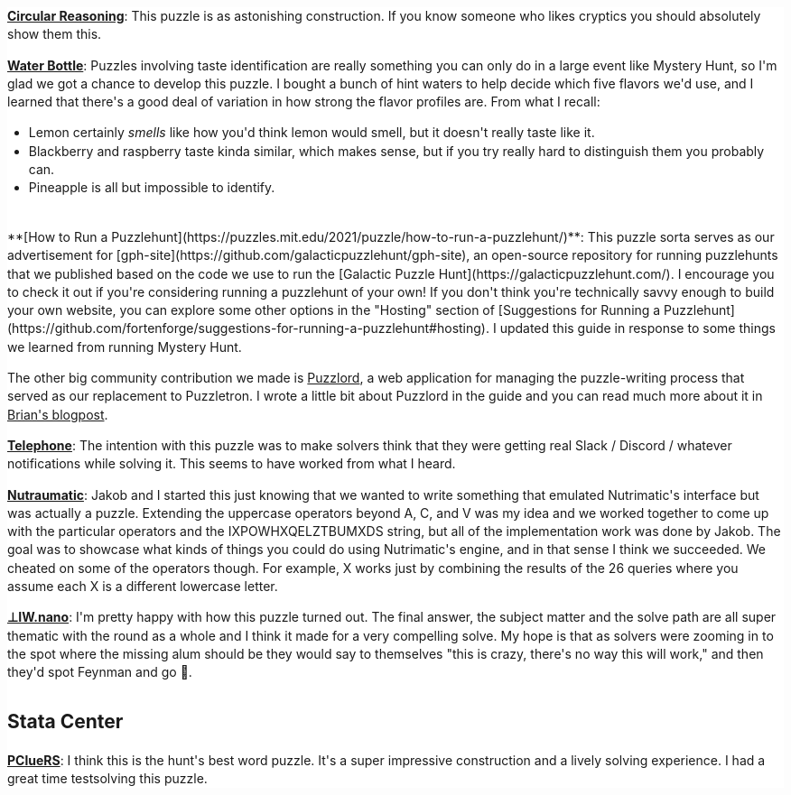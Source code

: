 **[Circular Reasoning](https://puzzles.mit.edu/2021/puzzle/circular-reasoning/)**: This puzzle is as astonishing construction. If you know someone who likes cryptics you should absolutely show them this.

**[Water Bottle](https://puzzles.mit.edu/2021/puzzle/water-bottle/)**: Puzzles involving taste identification are really something you can only do in a large event like Mystery Hunt, so I'm glad we got a chance to develop this puzzle. I bought a bunch of hint waters to help decide which five flavors we'd use, and I learned that there's a good deal of variation in how strong the flavor profiles are. From what I recall:

* Lemon certainly *smells* like how you'd think lemon would smell, but it doesn't really taste like it.
* Blackberry and raspberry taste kinda similar, which makes sense, but if you try really hard to distinguish them you probably can.
* Pineapple is all but impossible to identify.

<br>
**[How to Run a Puzzlehunt](https://puzzles.mit.edu/2021/puzzle/how-to-run-a-puzzlehunt/)**: This puzzle sorta serves as our advertisement for [gph-site](https://github.com/galacticpuzzlehunt/gph-site), an open-source repository for running puzzlehunts that we published based on the code we use to run the [Galactic Puzzle Hunt](https://galacticpuzzlehunt.com/). I encourage you to check it out if you're considering running a puzzlehunt of your own! If you don't think you're technically savvy enough to build your own website, you can explore some other  options in the "Hosting" section of [Suggestions for Running a Puzzlehunt](https://github.com/fortenforge/suggestions-for-running-a-puzzlehunt#hosting). I updated this guide in response to some things we learned from running Mystery Hunt.

The other big community contribution we made is [Puzzlord](https://github.com/galacticpuzzlehunt/puzzlord), a web application for managing the puzzle-writing process that served as our replacement to Puzzletron. I wrote a little bit about Puzzlord in the guide and you can read much more about it in [Brian's blogpost](https://blog.vero.site/post/2021-hunt).

**[Telephone](https://puzzles.mit.edu/2021/puzzle/telephone/)**: The intention with this puzzle was to make solvers think that they were getting real Slack / Discord / whatever notifications while solving it. This seems to have worked from what I heard.

**[Nutraumatic](https://puzzles.mit.edu/2021/puzzle/nutraumatic/)**: Jakob and I started this just knowing that we wanted to write something that emulated Nutrimatic's interface but was actually a puzzle. Extending the uppercase operators beyond A, C, and V was my idea and we worked together to come up with the particular operators and the IXPOWHXQELZTBUMXDS string, but all of the implementation work was done by Jakob. The goal was to showcase what kinds of things you could do using Nutrimatic's engine, and in that sense I think we succeeded. We cheated on some of the operators though. For example, X works just by combining the results of the 26 queries where you assume each X is a different lowercase letter.

**[⊥IW.nano](https://puzzles.mit.edu/2021/puzzle/%E2%8A%A5IW.nano/)**: I'm pretty happy with how this puzzle turned out. The final answer, the subject matter and the solve path are all super thematic with the round as a whole and I think it made for a very compelling solve. My hope is that as solvers were zooming in to the spot where the missing alum should be they would say to themselves "this is crazy, there's no way this will work," and then they'd spot Feynman and go 🤯.

## Stata Center

**[PClueRS](https://puzzles.mit.edu/2021/puzzle/pcluers/)**: I think this is the hunt's best word puzzle. It's a super impressive construction and a lively solving experience. I had a great time testsolving this puzzle.
